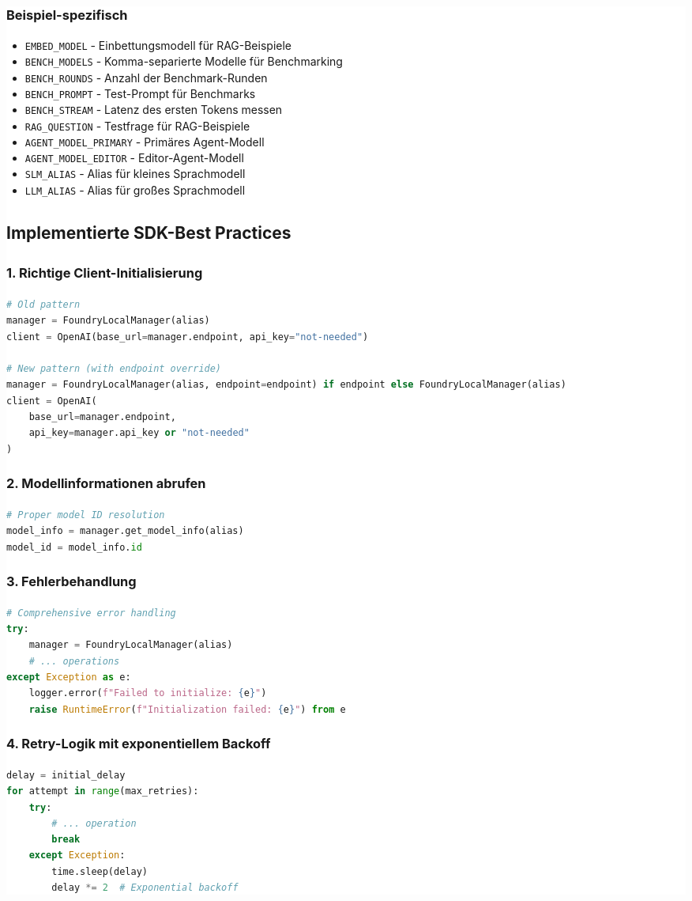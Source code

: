 ### Beispiel-spezifisch
- `EMBED_MODEL` - Einbettungsmodell für RAG-Beispiele
- `BENCH_MODELS` - Komma-separierte Modelle für Benchmarking
- `BENCH_ROUNDS` - Anzahl der Benchmark-Runden
- `BENCH_PROMPT` - Test-Prompt für Benchmarks
- `BENCH_STREAM` - Latenz des ersten Tokens messen
- `RAG_QUESTION` - Testfrage für RAG-Beispiele
- `AGENT_MODEL_PRIMARY` - Primäres Agent-Modell
- `AGENT_MODEL_EDITOR` - Editor-Agent-Modell
- `SLM_ALIAS` - Alias für kleines Sprachmodell
- `LLM_ALIAS` - Alias für großes Sprachmodell

## Implementierte SDK-Best Practices

### 1. Richtige Client-Initialisierung
```python
# Old pattern
manager = FoundryLocalManager(alias)
client = OpenAI(base_url=manager.endpoint, api_key="not-needed")

# New pattern (with endpoint override)
manager = FoundryLocalManager(alias, endpoint=endpoint) if endpoint else FoundryLocalManager(alias)
client = OpenAI(
    base_url=manager.endpoint,
    api_key=manager.api_key or "not-needed"
)
```

### 2. Modellinformationen abrufen
```python
# Proper model ID resolution
model_info = manager.get_model_info(alias)
model_id = model_info.id
```

### 3. Fehlerbehandlung
```python
# Comprehensive error handling
try:
    manager = FoundryLocalManager(alias)
    # ... operations
except Exception as e:
    logger.error(f"Failed to initialize: {e}")
    raise RuntimeError(f"Initialization failed: {e}") from e
```

### 4. Retry-Logik mit exponentiellem Backoff
```python
delay = initial_delay
for attempt in range(max_retries):
    try:
        # ... operation
        break
    except Exception:
        time.sleep(delay)
        delay *= 2  # Exponential backoff
```
